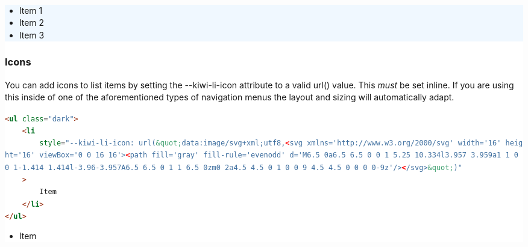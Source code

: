<kiwi-scoped-demo>
<style>
	nav {
		background: aliceblue;
	}
</style>
<nav aria-label="breadcrumb">
	<ul>
		<li><span>Item 1</span></li>
		<li><span>Item 2</span></li>
		<li><span>Item 3</span></li>
	</ul>
</nav>
</kiwi-scoped-demo>

### Icons

You can add icons to list items by setting the --kiwi-li-icon attribute to a valid url() value. This _must_ be set inline. If you are using this inside of one of the aforementioned types of navigation menus the layout and sizing will automatically adapt.

```html
<ul class="dark">
	<li
		style="--kiwi-li-icon: url(&quot;data:image/svg+xml;utf8,<svg xmlns='http://www.w3.org/2000/svg' width='16' height='16' viewBox='0 0 16 16'><path fill='gray' fill-rule='evenodd' d='M6.5 0a6.5 6.5 0 0 1 5.25 10.334l3.957 3.959a1 1 0 0 1-1.414 1.414l-3.96-3.957A6.5 6.5 0 1 1 6.5 0zm0 2a4.5 4.5 0 1 0 0 9 4.5 4.5 0 0 0 0-9z'/></svg>&quot;)"
	>
		Item
	</li>
</ul>
```

<kiwi-scoped-demo>
<ul class="dark">
	<li
		style="--kiwi-li-icon: url(&quot;data:image/svg+xml;utf8,<svg xmlns='http://www.w3.org/2000/svg' width='16' height='16' viewBox='0 0 16 16'><path fill='gray' fill-rule='evenodd' d='M6.5 0a6.5 6.5 0 0 1 5.25 10.334l3.957 3.959a1 1 0 0 1-1.414 1.414l-3.96-3.957A6.5 6.5 0 1 1 6.5 0zm0 2a4.5 4.5 0 1 0 0 9 4.5 4.5 0 0 0 0-9z'/></svg>&quot;)"
	>
		Item
	</li>
</ul>
</kiwi-scoped-demo>
